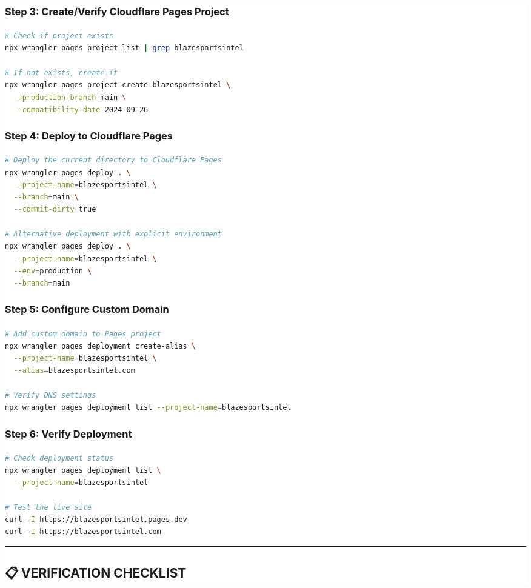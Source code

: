 ### Step 3: Create/Verify Cloudflare Pages Project
```bash
# Check if project exists
npx wrangler pages project list | grep blazesportsintel

# If not exists, create it
npx wrangler pages project create blazesportsintel \
  --production-branch main \
  --compatibility-date 2024-09-26
```

### Step 4: Deploy to Cloudflare Pages
```bash
# Deploy the current directory to Cloudflare Pages
npx wrangler pages deploy . \
  --project-name=blazesportsintel \
  --branch=main \
  --commit-dirty=true

# Alternative deployment with explicit environment
npx wrangler pages deploy . \
  --project-name=blazesportsintel \
  --env=production \
  --branch=main
```

### Step 5: Configure Custom Domain
```bash
# Add custom domain to Pages project
npx wrangler pages deployment create-alias \
  --project-name=blazesportsintel \
  --alias=blazesportsintel.com

# Verify DNS settings
npx wrangler pages deployment list --project-name=blazesportsintel
```

### Step 6: Verify Deployment
```bash
# Check deployment status
npx wrangler pages deployment list \
  --project-name=blazesportsintel

# Test the live site
curl -I https://blazesportsintel.pages.dev
curl -I https://blazesportsintel.com
```

---

## 📋 VERIFICATION CHECKLIST
